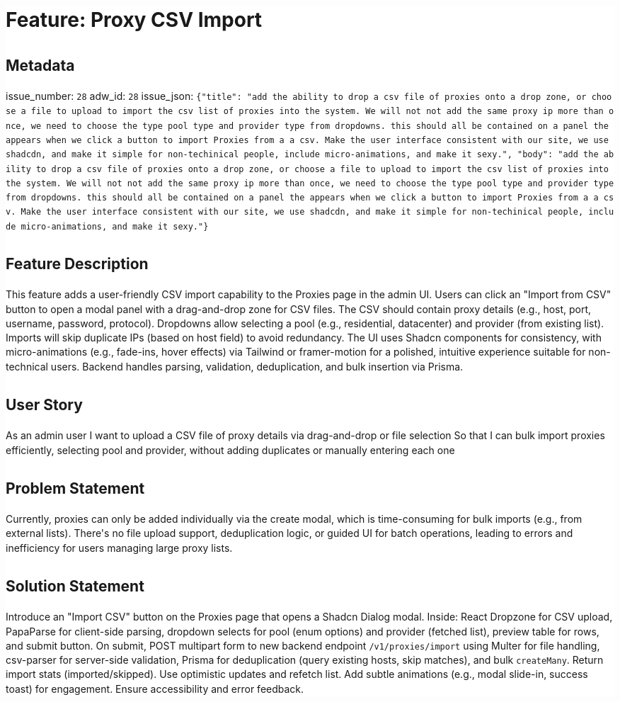 # Feature: Proxy CSV Import

## Metadata

issue_number: `28`
adw_id: `28`
issue_json: `{"title": "add the ability to drop a csv file of proxies onto a drop zone, or choose a file to upload to import the csv list of proxies into the system. We will not not add the same proxy ip more than once, we need to choose the type pool type and provider type from dropdowns. this should all be contained on a panel the appears when we click a button to import Proxies from a a csv. Make the user interface consistent with our site, we use shadcdn, and make it simple for non-techinical people, include micro-animations, and make it sexy.", "body": "add the ability to drop a csv file of proxies onto a drop zone, or choose a file to upload to import the csv list of proxies into the system. We will not not add the same proxy ip more than once, we need to choose the type pool type and provider type from dropdowns. this should all be contained on a panel the appears when we click a button to import Proxies from a a csv. Make the user interface consistent with our site, we use shadcdn, and make it simple for non-techinical people, include micro-animations, and make it sexy."}`

## Feature Description

This feature adds a user-friendly CSV import capability to the Proxies page in the admin UI. Users can click an "Import from CSV" button to open a modal panel with a drag-and-drop zone for CSV files. The CSV should contain proxy details (e.g., host, port, username, password, protocol). Dropdowns allow selecting a pool (e.g., residential, datacenter) and provider (from existing list). Imports will skip duplicate IPs (based on host field) to avoid redundancy. The UI uses Shadcn components for consistency, with micro-animations (e.g., fade-ins, hover effects) via Tailwind or framer-motion for a polished, intuitive experience suitable for non-technical users. Backend handles parsing, validation, deduplication, and bulk insertion via Prisma.

## User Story

As an admin user
I want to upload a CSV file of proxy details via drag-and-drop or file selection
So that I can bulk import proxies efficiently, selecting pool and provider, without adding duplicates or manually entering each one

## Problem Statement

Currently, proxies can only be added individually via the create modal, which is time-consuming for bulk imports (e.g., from external lists). There's no file upload support, deduplication logic, or guided UI for batch operations, leading to errors and inefficiency for users managing large proxy lists.

## Solution Statement

Introduce an "Import CSV" button on the Proxies page that opens a Shadcn Dialog modal. Inside: React Dropzone for CSV upload, PapaParse for client-side parsing, dropdown selects for pool (enum options) and provider (fetched list), preview table for rows, and submit button. On submit, POST multipart form to new backend endpoint `/v1/proxies/import` using Multer for file handling, csv-parser for server-side validation, Prisma for deduplication (query existing hosts, skip matches), and bulk `createMany`. Return import stats (imported/skipped). Use optimistic updates and refetch list. Add subtle animations (e.g., modal slide-in, success toast) for engagement. Ensure accessibility and error feedback.
